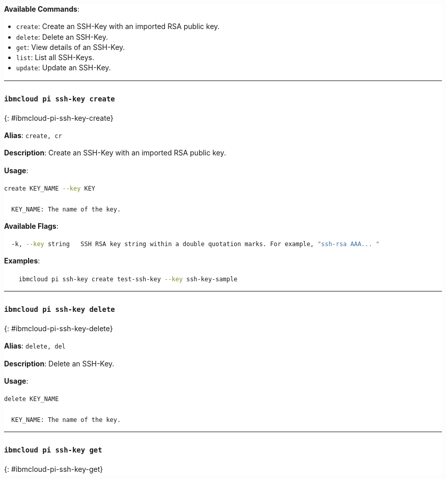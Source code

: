 **Available Commands**:

- `create`:    Create an SSH-Key with an imported RSA public key.
- `delete`:    Delete an SSH-Key.
- `get`:    View details of an SSH-Key.
- `list`:    List all SSH-Keys.
- `update`:    Update an SSH-Key.

---

### `ibmcloud pi ssh-key create`
{: #ibmcloud-pi-ssh-key-create}

**Alias**: `create, cr`

**Description**: Create an SSH-Key with an imported RSA public key.

**Usage**:

```bash
create KEY_NAME --key KEY

  KEY_NAME: The name of the key.
```

**Available Flags**:

```bash
  -k, --key string   SSH RSA key string within a double quotation marks. For example, "ssh-rsa AAA... "
```

**Examples**:

```bash
    ibmcloud pi ssh-key create test-ssh-key --key ssh-key-sample
```

---

### `ibmcloud pi ssh-key delete`
{: #ibmcloud-pi-ssh-key-delete}

**Alias**: `delete, del`

**Description**: Delete an SSH-Key.

**Usage**:

```bash
delete KEY_NAME

  KEY_NAME: The name of the key.
```

---

### `ibmcloud pi ssh-key get`
{: #ibmcloud-pi-ssh-key-get}
